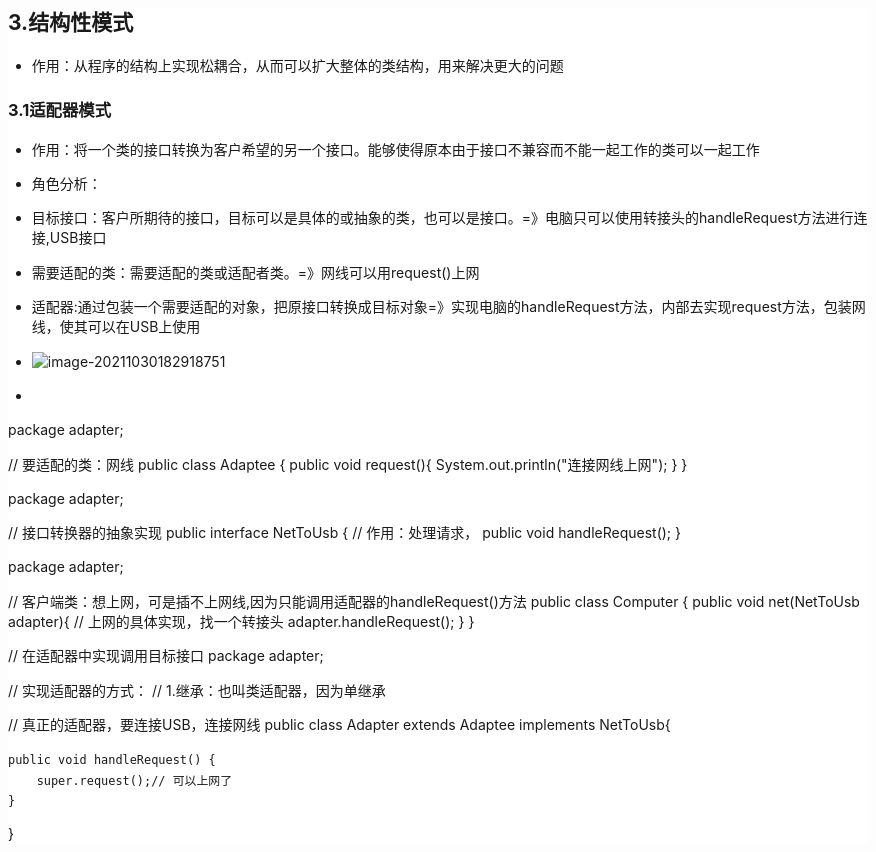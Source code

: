 ## 3.结构性模式

- 作用：从程序的结构上实现松耦合，从而可以扩大整体的类结构，用来解决更大的问题

### 3.1适配器模式

- 作用：将一个类的接口转换为客户希望的另一个接口。能够使得原本由于接口不兼容而不能一起工作的类可以一起工作
- 角色分析：
- 目标接口：客户所期待的接口，目标可以是具体的或抽象的类，也可以是接口。=》电脑只可以使用转接头的handleRequest方法进行连接,USB接口
- 需要适配的类：需要适配的类或适配者类。=》网线可以用request()上网
- 适配器:通过包装一个需要适配的对象，把原接口转换成目标对象=》实现电脑的handleRequest方法，内部去实现request方法，包装网线，使其可以在USB上使用

- ![image-20211030182918751](1_设计模式基础.assets/image-20211030182918751.png)

- ```java
package adapter;

// 要适配的类：网线
public class Adaptee {
    public void request(){
        System.out.println("连接网线上网");
    }
}

package adapter;

// 接口转换器的抽象实现
public interface NetToUsb {
    // 作用：处理请求，
    public void handleRequest();
}

package adapter;

// 客户端类：想上网，可是插不上网线,因为只能调用适配器的handleRequest()方法
public class Computer {
    public void net(NetToUsb adapter){
        // 上网的具体实现，找一个转接头
        adapter.handleRequest();
    }
}


// 在适配器中实现调用目标接口
package adapter;

// 实现适配器的方式：
// 1.继承：也叫类适配器，因为单继承

// 真正的适配器，要连接USB，连接网线
public class Adapter extends Adaptee implements NetToUsb{

    public void handleRequest() {
        super.request();// 可以上网了
    }
}
